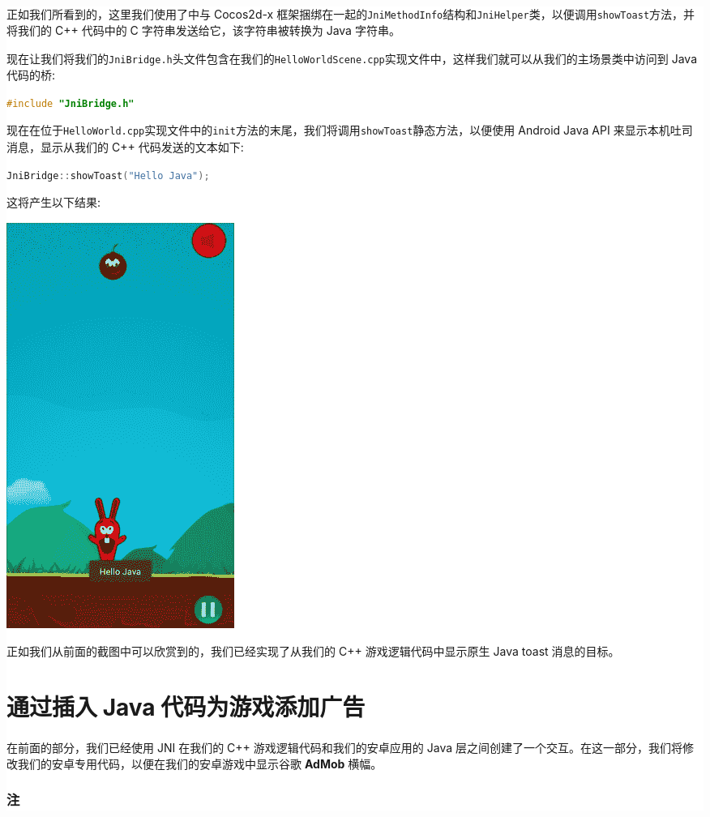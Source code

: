 正如我们所看到的，这里我们使用了中与 Cocos2d-x 框架捆绑在一起的`JniMethodInfo`结构和`JniHelper`类，以便调用`showToast`方法，并将我们的 C++ 代码中的 C 字符串发送给它，该字符串被转换为 Java 字符串。

现在让我们将我们的`JniBridge.h`头文件包含在我们的`HelloWorldScene.cpp`实现文件中，这样我们就可以从我们的主场景类中访问到 Java 代码的桥:

```cpp
#include "JniBridge.h"
```

现在在位于`HelloWorld.cpp`实现文件中的`init`方法的末尾，我们将调用`showToast`静态方法，以便使用 Android Java API 来显示本机吐司消息，显示从我们的 C++ 代码发送的文本如下:

```cpp
JniBridge::showToast("Hello Java");
```

这将产生以下结果:

![Adding Java code to the Cocos2d-x game](img/B04193_08_01.jpg)

正如我们从前面的截图中可以欣赏到的，我们已经实现了从我们的 C++ 游戏逻辑代码中显示原生 Java toast 消息的目标。

# 通过插入 Java 代码为游戏添加广告

在前面的部分，我们已经使用 JNI 在我们的 C++ 游戏逻辑代码和我们的安卓应用的 Java 层之间创建了一个交互。在这一部分，我们将修改我们的安卓专用代码，以便在我们的安卓游戏中显示谷歌 **AdMob** 横幅。

### 注
